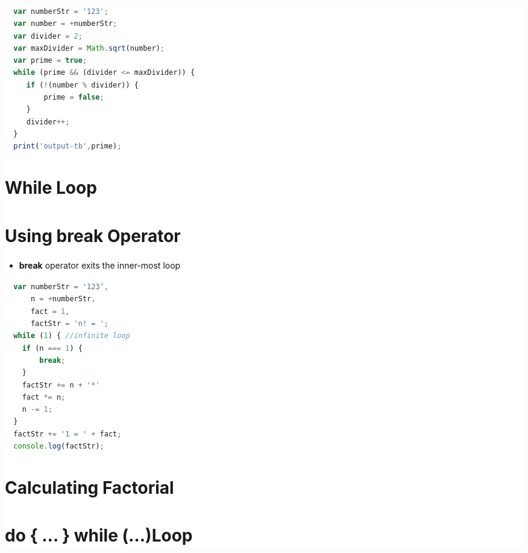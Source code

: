 ```js
  var numberStr = '123';
  var number = +numberStr;
  var divider = 2;
  var maxDivider = Math.sqrt(number);
  var prime = true;
  while (prime && (divider <= maxDivider)) {
     if (!(number % divider)) {
         prime = false;        
     }
     divider++;
  }
  print('output-tb',prime);
```



# While Loop




# Using break Operator
- **break** operator exits the inner-most loop

```js
  var numberStr = '123‘,
      n = +numberStr,
      fact = 1,
      factStr = 'n! = ';
  while (1) { //infinite loop
    if (n === 1) {
        break;
    }
    factStr += n + '*'
    fact *= n;
    n -= 1;
  }	
  factStr += '1 = ' + fact;
  console.log(factStr);
```



# Calculating Factorial






# do { … } while (…)Loop

